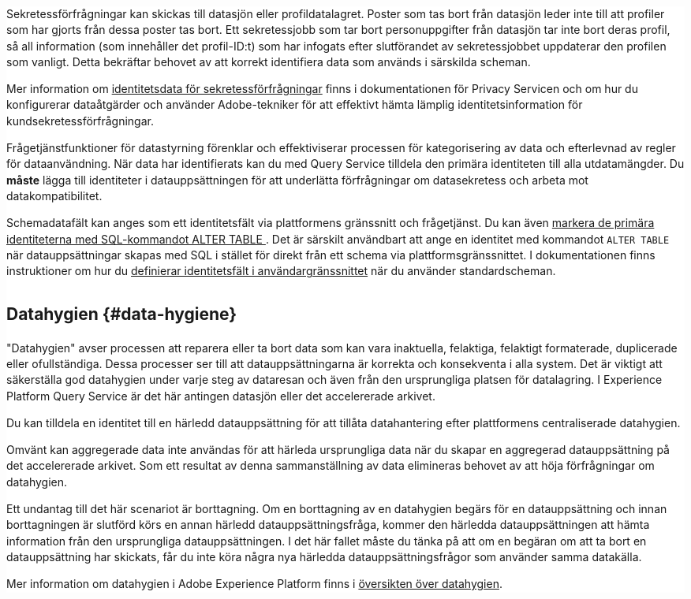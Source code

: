 Sekretessförfrågningar kan skickas till datasjön eller profildatalagret. Poster som tas bort från datasjön leder inte till att profiler som har gjorts från dessa poster tas bort. Ett sekretessjobb som tar bort personuppgifter från datasjön tar inte bort deras profil, så all information (som innehåller det profil-ID:t) som har infogats efter slutförandet av sekretessjobbet uppdaterar den profilen som vanligt. Detta bekräftar behovet av att korrekt identifiera data som används i särskilda scheman.

Mer information om [identitetsdata för sekretessförfrågningar](../../privacy-service/identity-data.md) finns i dokumentationen för Privacy Servicen och om hur du konfigurerar dataåtgärder och använder Adobe-tekniker för att effektivt hämta lämplig identitetsinformation för kundsekretessförfrågningar.

Frågetjänstfunktioner för datastyrning förenklar och effektiviserar processen för kategorisering av data och efterlevnad av regler för dataanvändning. När data har identifierats kan du med Query Service tilldela den primära identiteten till alla utdatamängder. Du **måste** lägga till identiteter i datauppsättningen för att underlätta förfrågningar om datasekretess och arbeta mot datakompatibilitet.

Schemadatafält kan anges som ett identitetsfält via plattformens gränssnitt och frågetjänst. Du kan även [markera de primära identiteterna med SQL-kommandot ALTER TABLE ](../sql/syntax.md#alter-table). Det är särskilt användbart att ange en identitet med kommandot `ALTER TABLE` när datauppsättningar skapas med SQL i stället för direkt från ett schema via plattformsgränssnittet. I dokumentationen finns instruktioner om hur du [definierar identitetsfält i användargränssnittet](../../xdm/ui/fields/identity.md) när du använder standardscheman.

## Datahygien {#data-hygiene}

&quot;Datahygien&quot; avser processen att reparera eller ta bort data som kan vara inaktuella, felaktiga, felaktigt formaterade, duplicerade eller ofullständiga. Dessa processer ser till att datauppsättningarna är korrekta och konsekventa i alla system. Det är viktigt att säkerställa god datahygien under varje steg av dataresan och även från den ursprungliga platsen för datalagring. I Experience Platform Query Service är det här antingen datasjön eller det accelererade arkivet.

Du kan tilldela en identitet till en härledd datauppsättning för att tillåta datahantering efter plattformens centraliserade datahygien.

Omvänt kan aggregerade data inte användas för att härleda ursprungliga data när du skapar en aggregerad datauppsättning på det accelererade arkivet. Som ett resultat av denna sammanställning av data elimineras behovet av att höja förfrågningar om datahygien.

Ett undantag till det här scenariot är borttagning. Om en borttagning av en datahygien begärs för en datauppsättning och innan borttagningen är slutförd körs en annan härledd datauppsättningsfråga, kommer den härledda datauppsättningen att hämta information från den ursprungliga datauppsättningen. I det här fallet måste du tänka på att om en begäran om att ta bort en datauppsättning har skickats, får du inte köra några nya härledda datauppsättningsfrågor som använder samma datakälla.

Mer information om datahygien i Adobe Experience Platform finns i [översikten över datahygien](../../hygiene/home.md).
